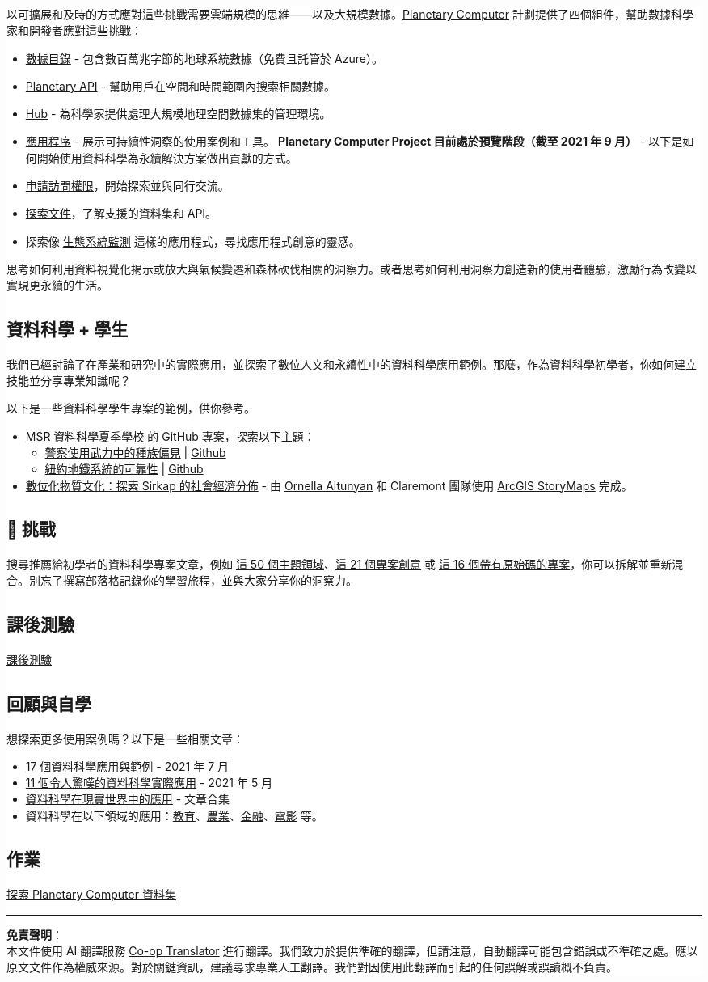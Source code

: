 以可擴展和及時的方式應對這些挑戰需要雲端規模的思維——以及大規模數據。[Planetary Computer](https://planetarycomputer.microsoft.com/) 計劃提供了四個組件，幫助數據科學家和開發者應對這些挑戰：

 * [數據目錄](https://planetarycomputer.microsoft.com/catalog) - 包含數百萬兆字節的地球系統數據（免費且託管於 Azure）。
 * [Planetary API](https://planetarycomputer.microsoft.com/docs/reference/stac/) - 幫助用戶在空間和時間範圍內搜索相關數據。
 * [Hub](https://planetarycomputer.microsoft.com/docs/overview/environment/) - 為科學家提供處理大規模地理空間數據集的管理環境。
 * [應用程序](https://planetarycomputer.microsoft.com/applications) - 展示可持續性洞察的使用案例和工具。
**Planetary Computer Project 目前處於預覽階段（截至 2021 年 9 月）** - 以下是如何開始使用資料科學為永續解決方案做出貢獻的方式。

* [申請訪問權限](https://planetarycomputer.microsoft.com/account/request)，開始探索並與同行交流。
* [探索文件](https://planetarycomputer.microsoft.com/docs/overview/about)，了解支援的資料集和 API。
* 探索像 [生態系統監測](https://analytics-lab.org/ecosystemmonitoring/) 這樣的應用程式，尋找應用程式創意的靈感。

思考如何利用資料視覺化揭示或放大與氣候變遷和森林砍伐相關的洞察力。或者思考如何利用洞察力創造新的使用者體驗，激勵行為改變以實現更永續的生活。

## 資料科學 + 學生

我們已經討論了在產業和研究中的實際應用，並探索了數位人文和永續性中的資料科學應用範例。那麼，作為資料科學初學者，你如何建立技能並分享專業知識呢？

以下是一些資料科學學生專案的範例，供你參考。

 * [MSR 資料科學夏季學校](https://www.microsoft.com/en-us/research/academic-program/data-science-summer-school/#!projects) 的 GitHub [專案](https://github.com/msr-ds3)，探索以下主題：
    - [警察使用武力中的種族偏見](https://www.microsoft.com/en-us/research/video/data-science-summer-school-2019-replicating-an-empirical-analysis-of-racial-differences-in-police-use-of-force/) | [Github](https://github.com/msr-ds3/stop-question-frisk)
    - [紐約地鐵系統的可靠性](https://www.microsoft.com/en-us/research/video/data-science-summer-school-2018-exploring-the-reliability-of-the-nyc-subway-system/) | [Github](https://github.com/msr-ds3/nyctransit)
 * [數位化物質文化：探索 Sirkap 的社會經濟分佈](https://claremont.maps.arcgis.com/apps/Cascade/index.html?appid=bdf2aef0f45a4674ba41cd373fa23afc) - 由 [Ornella Altunyan](https://twitter.com/ornelladotcom) 和 Claremont 團隊使用 [ArcGIS StoryMaps](https://storymaps.arcgis.com/) 完成。

## 🚀 挑戰

搜尋推薦給初學者的資料科學專案文章，例如 [這 50 個主題領域](https://www.upgrad.com/blog/data-science-project-ideas-topics-beginners/)、[這 21 個專案創意](https://www.intellspot.com/data-science-project-ideas) 或 [這 16 個帶有原始碼的專案](https://data-flair.training/blogs/data-science-project-ideas/)，你可以拆解並重新混合。別忘了撰寫部落格記錄你的學習旅程，並與大家分享你的洞察力。

## 課後測驗

[課後測驗](https://purple-hill-04aebfb03.1.azurestaticapps.net/quiz/39)

## 回顧與自學

想探索更多使用案例嗎？以下是一些相關文章：
 * [17 個資料科學應用與範例](https://builtin.com/data-science/data-science-applications-examples) - 2021 年 7 月
 * [11 個令人驚嘆的資料科學實際應用](https://myblindbird.com/data-science-applications-real-world/) - 2021 年 5 月
 * [資料科學在現實世界中的應用](https://towardsdatascience.com/data-science-in-the-real-world/home) - 文章合集
 * 資料科學在以下領域的應用：[教育](https://data-flair.training/blogs/data-science-in-education/)、[農業](https://data-flair.training/blogs/data-science-in-agriculture/)、[金融](https://data-flair.training/blogs/data-science-in-finance/)、[電影](https://data-flair.training/blogs/data-science-at-movies/) 等。

## 作業

[探索 Planetary Computer 資料集](assignment.md)

---

**免責聲明**：  
本文件使用 AI 翻譯服務 [Co-op Translator](https://github.com/Azure/co-op-translator) 進行翻譯。我們致力於提供準確的翻譯，但請注意，自動翻譯可能包含錯誤或不準確之處。應以原文文件作為權威來源。對於關鍵資訊，建議尋求專業人工翻譯。我們對因使用此翻譯而引起的任何誤解或誤讀概不負責。